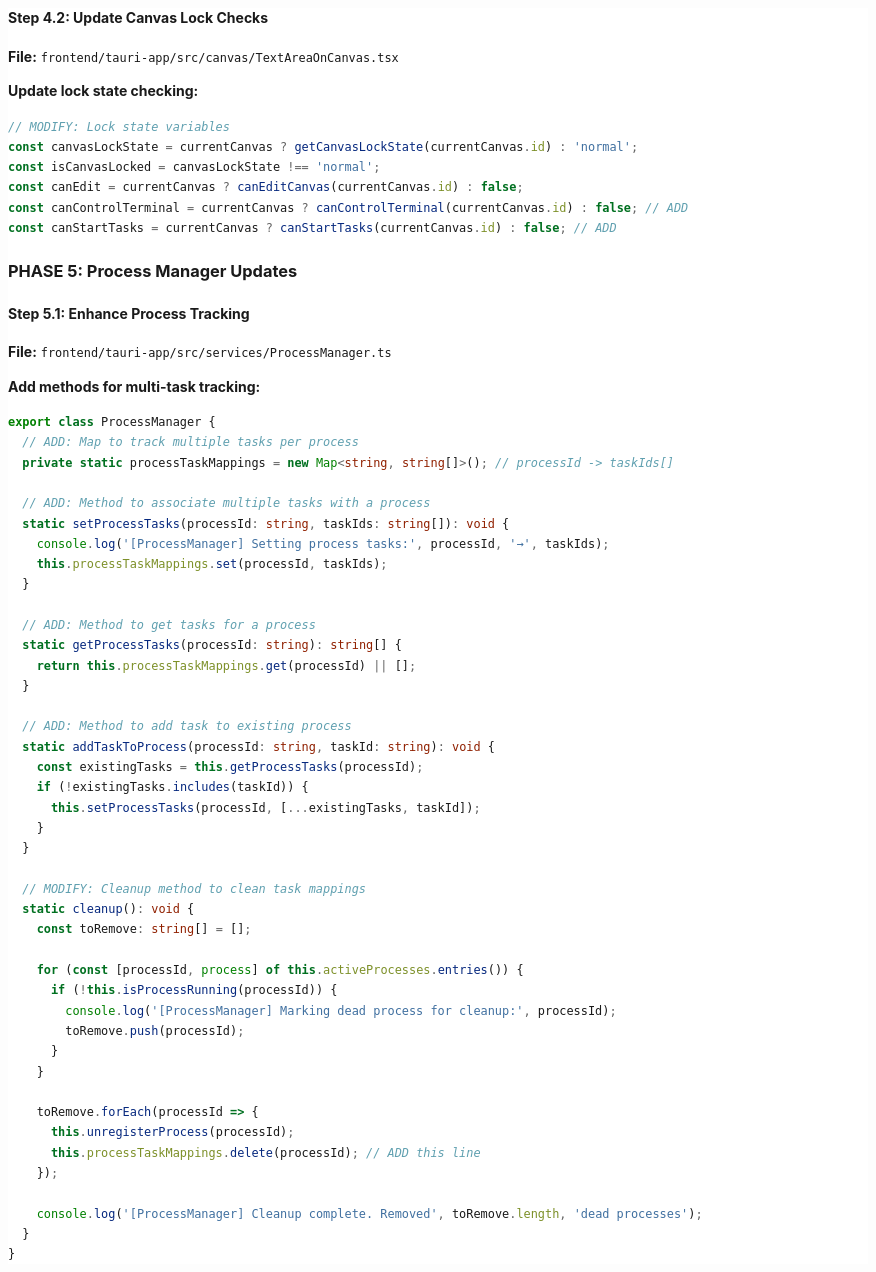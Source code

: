 #### **Step 4.2: Update Canvas Lock Checks**
**File:** `frontend/tauri-app/src/canvas/TextAreaOnCanvas.tsx`

**Update lock state checking:**
```typescript
// MODIFY: Lock state variables
const canvasLockState = currentCanvas ? getCanvasLockState(currentCanvas.id) : 'normal';
const isCanvasLocked = canvasLockState !== 'normal';
const canEdit = currentCanvas ? canEditCanvas(currentCanvas.id) : false;
const canControlTerminal = currentCanvas ? canControlTerminal(currentCanvas.id) : false; // ADD
const canStartTasks = currentCanvas ? canStartTasks(currentCanvas.id) : false; // ADD
```

### **PHASE 5: Process Manager Updates**

#### **Step 5.1: Enhance Process Tracking**
**File:** `frontend/tauri-app/src/services/ProcessManager.ts`

**Add methods for multi-task tracking:**
```typescript
export class ProcessManager {
  // ADD: Map to track multiple tasks per process
  private static processTaskMappings = new Map<string, string[]>(); // processId -> taskIds[]

  // ADD: Method to associate multiple tasks with a process
  static setProcessTasks(processId: string, taskIds: string[]): void {
    console.log('[ProcessManager] Setting process tasks:', processId, '→', taskIds);
    this.processTaskMappings.set(processId, taskIds);
  }

  // ADD: Method to get tasks for a process
  static getProcessTasks(processId: string): string[] {
    return this.processTaskMappings.get(processId) || [];
  }

  // ADD: Method to add task to existing process
  static addTaskToProcess(processId: string, taskId: string): void {
    const existingTasks = this.getProcessTasks(processId);
    if (!existingTasks.includes(taskId)) {
      this.setProcessTasks(processId, [...existingTasks, taskId]);
    }
  }

  // MODIFY: Cleanup method to clean task mappings
  static cleanup(): void {
    const toRemove: string[] = [];
    
    for (const [processId, process] of this.activeProcesses.entries()) {
      if (!this.isProcessRunning(processId)) {
        console.log('[ProcessManager] Marking dead process for cleanup:', processId);
        toRemove.push(processId);
      }
    }
    
    toRemove.forEach(processId => {
      this.unregisterProcess(processId);
      this.processTaskMappings.delete(processId); // ADD this line
    });
    
    console.log('[ProcessManager] Cleanup complete. Removed', toRemove.length, 'dead processes');
  }
}
```
